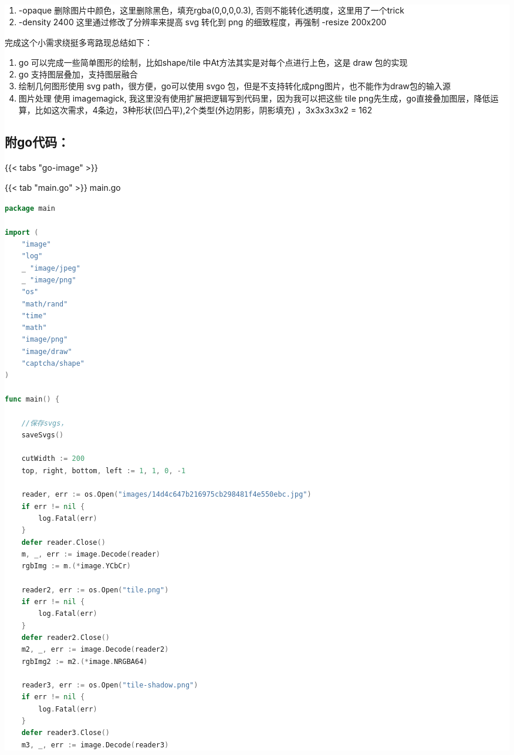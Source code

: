 1. -opaque 删除图片中颜色，这里删除黑色，填充rgba(0,0,0,0.3), 否则不能转化透明度，这里用了一个trick
2. -density 2400 这里通过修改了分辨率来提高 svg 转化到 png 的细致程度，再强制 -resize 200x200

完成这个小需求绕挺多弯路现总结如下：

1. go 可以完成一些简单图形的绘制，比如shape/tile 中At方法其实是对每个点进行上色，这是 draw 包的实现
2. go 支持图层叠加，支持图层融合
3. 绘制几何图形使用 svg path，很方便，go可以使用 svgo 包，但是不支持转化成png图片，也不能作为draw包的输入源
4. 图片处理 使用 imagemagick, 我这里没有使用扩展把逻辑写到代码里，因为我可以把这些 tile png先生成，go直接叠加图层，降低运算，比如这次需求，4条边，3种形状(凹凸平),2个类型(外边阴影，阴影填充) ，3x3x3x3x2 = 162


## 附go代码：

{{< tabs "go-image" >}}

{{< tab "main.go" >}}
main.go
```go
package main

import (
	"image"
	"log"
	_ "image/jpeg"
	_ "image/png"
	"os"
	"math/rand"
	"time"
	"math"
	"image/png"
	"image/draw"
	"captcha/shape"
)

func main() {

    //保存svgs，
    saveSvgs()

	cutWidth := 200
	top, right, bottom, left := 1, 1, 0, -1
   
	reader, err := os.Open("images/14d4c647b216975cb298481f4e550ebc.jpg")
	if err != nil {
		log.Fatal(err)
	}
	defer reader.Close()
	m, _, err := image.Decode(reader)
	rgbImg := m.(*image.YCbCr)

	reader2, err := os.Open("tile.png")
	if err != nil {
		log.Fatal(err)
	}
	defer reader2.Close()
	m2, _, err := image.Decode(reader2)
	rgbImg2 := m2.(*image.NRGBA64)

	reader3, err := os.Open("tile-shadow.png")
	if err != nil {
		log.Fatal(err)
	}
	defer reader3.Close()
	m3, _, err := image.Decode(reader3)
```